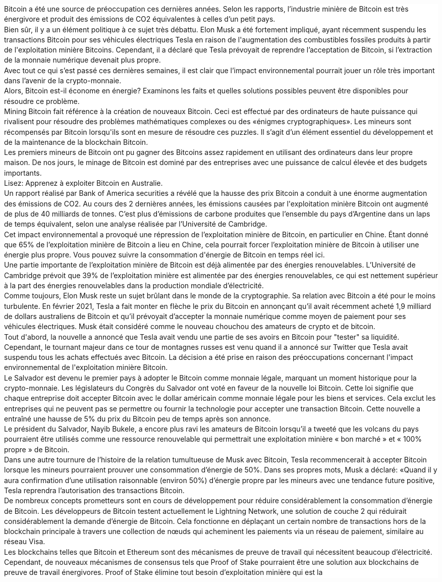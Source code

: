 Bitcoin a été une source de préoccupation ces dernières années. Selon les rapports, l’industrie minière de Bitcoin est très énergivore et produit des émissions de CO2 équivalentes à celles d’un petit pays.<br/>Bien sûr, il y a un élément politique à ce sujet très débattu. Elon Musk a été fortement impliqué, ayant récemment suspendu les transactions Bitcoin pour ses véhicules électriques Tesla en raison de l'augmentation des combustibles fossiles produits à partir de l'exploitation minière Bitcoins. Cependant, il a déclaré que Tesla prévoyait de reprendre l’acceptation de Bitcoin, si l’extraction de la monnaie numérique devenait plus propre.<br/>Avec tout ce qui s’est passé ces dernières semaines, il est clair que l’impact environnemental pourrait jouer un rôle très important dans l’avenir de la crypto-monnaie.<br/>Alors, Bitcoin est-il économe en énergie? Examinons les faits et quelles solutions possibles peuvent être disponibles pour résoudre ce problème.<br/>Mining Bitcoin fait référence à la création de nouveaux Bitcoin. Ceci est effectué par des ordinateurs de haute puissance qui rivalisent pour résoudre des problèmes mathématiques complexes ou des «énigmes cryptographiques». Les mineurs sont récompensés par Bitcoin lorsqu'ils sont en mesure de résoudre ces puzzles. Il s’agit d’un élément essentiel du développement et de la maintenance de la blockchain Bitcoin.<br/>Les premiers mineurs de Bitcoin ont pu gagner des Bitcoins assez rapidement en utilisant des ordinateurs dans leur propre maison. De nos jours, le minage de Bitcoin est dominé par des entreprises avec une puissance de calcul élevée et des budgets importants.<br/>Lisez: Apprenez à exploiter Bitcoin en Australie.<br/>Un rapport réalisé par Bank of America securities a révélé que la hausse des prix Bitcoin a conduit à une énorme augmentation des émissions de CO2. Au cours des 2 dernières années, les émissions causées par l'exploitation minière Bitcoin ont augmenté de plus de 40 milliards de tonnes. C’est plus d’émissions de carbone produites que l’ensemble du pays d’Argentine dans un laps de temps équivalent, selon une analyse réalisée par l’Université de Cambridge.<br/>Cet impact environnemental a provoqué une répression de l’exploitation minière de Bitcoin, en particulier en Chine. Étant donné que 65% de l’exploitation minière de Bitcoin a lieu en Chine, cela pourrait forcer l’exploitation minière de Bitcoin à utiliser une énergie plus propre. Vous pouvez suivre la consommation d'énergie de Bitcoin en temps réel ici.<br/>Une partie importante de l’exploitation minière de Bitcoin est déjà alimentée par des énergies renouvelables. L’Université de Cambridge prévoit que 39% de l’exploitation minière est alimentée par des énergies renouvelables, ce qui est nettement supérieur à la part des énergies renouvelables dans la production mondiale d’électricité.<br/>Comme toujours, Elon Musk reste un sujet brûlant dans le monde de la cryptographie. Sa relation avec Bitcoin a été pour le moins turbulente. En février 2021, Tesla a fait monter en flèche le prix du Bitcoin en annonçant qu’il avait récemment acheté 1,9 milliard de dollars australiens de Bitcoin et qu’il prévoyait d’accepter la monnaie numérique comme moyen de paiement pour ses véhicules électriques. Musk était considéré comme le nouveau chouchou des amateurs de crypto et de bitcoin.<br/>Tout d'abord, la nouvelle a annoncé que Tesla avait vendu une partie de ses avoirs en Bitcoin pour "tester" sa liquidité. Cependant, le tournant majeur dans ce tour de montagnes russes est venu quand il a annoncé sur Twitter que Tesla avait suspendu tous les achats effectués avec Bitcoin. La décision a été prise en raison des préoccupations concernant l'impact environnemental de l'exploitation minière Bitcoin.<br/>Le Salvador est devenu le premier pays à adopter le Bitcoin comme monnaie légale, marquant un moment historique pour la crypto-monnaie. Les législateurs du Congrès du Salvador ont voté en faveur de la nouvelle loi Bitcoin. Cette loi signifie que chaque entreprise doit accepter Bitcoin avec le dollar américain comme monnaie légale pour les biens et services. Cela exclut les entreprises qui ne peuvent pas se permettre ou fournir la technologie pour accepter une transaction Bitcoin. Cette nouvelle a entraîné une hausse de 5% du prix du Bitcoin peu de temps après son annonce.<br/>Le président du Salvador, Nayib Bukele, a encore plus ravi les amateurs de Bitcoin lorsqu’il a tweeté que les volcans du pays pourraient être utilisés comme une ressource renouvelable qui permettrait une exploitation minière « bon marché » et « 100% propre » de Bitcoin.<br/>Dans une autre tournure de l’histoire de la relation tumultueuse de Musk avec Bitcoin, Tesla recommencerait à accepter Bitcoin lorsque les mineurs pourraient prouver une consommation d’énergie de 50%. Dans ses propres mots, Musk a déclaré: «Quand il y aura confirmation d’une utilisation raisonnable (environ 50%) d’énergie propre par les mineurs avec une tendance future positive, Tesla reprendra l’autorisation des transactions Bitcoin.<br/>De nombreux concepts prometteurs sont en cours de développement pour réduire considérablement la consommation d’énergie de Bitcoin. Les développeurs de Bitcoin testent actuellement le Lightning Network, une solution de couche 2 qui réduirait considérablement la demande d’énergie de Bitcoin. Cela fonctionne en déplaçant un certain nombre de transactions hors de la blockchain principale à travers une collection de nœuds qui acheminent les paiements via un réseau de paiement, similaire au réseau Visa.<br/>Les blockchains telles que Bitcoin et Ethereum sont des mécanismes de preuve de travail qui nécessitent beaucoup d’électricité. Cependant, de nouveaux mécanismes de consensus tels que Proof of Stake pourraient être une solution aux blockchains de preuve de travail énergivores. Proof of Stake élimine tout besoin d’exploitation minière qui est la